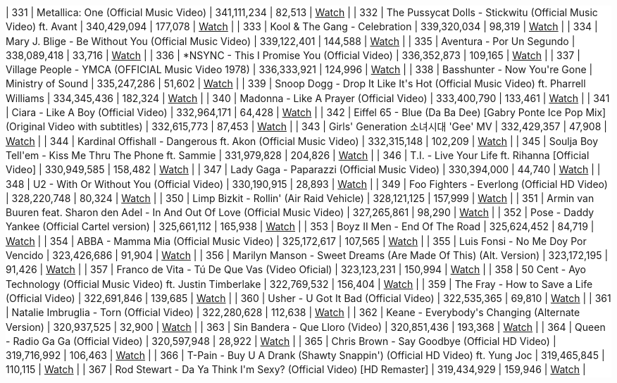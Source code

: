 | 331 | Metallica: One (Official Music Video) | 341,111,234 | 82,513 | [Watch](https://youtube.com/watch?v=WM8bTdBs-cw) |
| 332 | The Pussycat Dolls - Stickwitu (Official Music Video) ft. Avant | 340,429,094 | 177,078 | [Watch](https://youtube.com/watch?v=K1uNjmxJQUo) |
| 333 | Kool & The Gang - Celebration | 339,320,034 | 98,319 | [Watch](https://youtube.com/watch?v=3GwjfUFyY6M) |
| 334 | Mary J. Blige - Be Without You (Official Music Video) | 339,122,401 | 144,588 | [Watch](https://youtube.com/watch?v=8XNaPX6MKlU) |
| 335 | Aventura - Por Un Segundo | 338,089,418 | 33,716 | [Watch](https://youtube.com/watch?v=GHLVjriwzFg) |
| 336 | *NSYNC - This I Promise You (Official Video) | 336,352,873 | 109,165 | [Watch](https://youtube.com/watch?v=6thmPrTxBtI) |
| 337 | Village People - YMCA (OFFICIAL Music Video 1978) | 336,333,921 | 124,996 | [Watch](https://youtube.com/watch?v=CS9OO0S5w2k) |
| 338 | Basshunter - Now You're Gone | Ministry of Sound | 335,247,286 | 51,602 | [Watch](https://youtube.com/watch?v=IgFwiCApH7E) |
| 339 | Snoop Dogg - Drop It Like It's Hot (Official Music Video) ft. Pharrell Williams | 334,345,436 | 182,324 | [Watch](https://youtube.com/watch?v=GtUVQei3nX4) |
| 340 | Madonna - Like A Prayer (Official Video) | 333,400,790 | 133,461 | [Watch](https://youtube.com/watch?v=79fzeNUqQbQ) |
| 341 | Ciara - Like A Boy (Official Video) | 332,964,171 | 64,428 | [Watch](https://youtube.com/watch?v=_HKH7Emy1SY) |
| 342 | Eiffel 65 - Blue (Da Ba Dee) [Gabry Ponte Ice Pop Mix] (Original Video with subtitles) | 332,615,773 | 87,453 | [Watch](https://youtube.com/watch?v=68ugkg9RePc) |
| 343 | Girls' Generation 소녀시대 'Gee' MV | 332,429,357 | 47,908 | [Watch](https://youtube.com/watch?v=U7mPqycQ0tQ) |
| 344 | Kardinal Offishall - Dangerous ft. Akon (Official Music Video) | 332,315,148 | 102,209 | [Watch](https://youtube.com/watch?v=Ro7yHf_pU14) |
| 345 | Soulja Boy Tell'em - Kiss Me Thru The Phone ft. Sammie | 331,979,828 | 204,826 | [Watch](https://youtube.com/watch?v=47Fbo4kU2AU) |
| 346 | T.I. - Live Your Life ft. Rihanna [Official Video] | 330,949,585 | 158,482 | [Watch](https://youtube.com/watch?v=koVHN6eO4Xg) |
| 347 | Lady Gaga - Paparazzi (Official Music Video) | 330,394,000 | 44,740 | [Watch](https://youtube.com/watch?v=d2smz_1L2_0) |
| 348 | U2 - With Or Without You (Official Video) | 330,190,915 | 28,893 | [Watch](https://youtube.com/watch?v=XmSdTa9kaiQ) |
| 349 | Foo Fighters - Everlong (Official HD Video) | 328,220,748 | 80,324 | [Watch](https://youtube.com/watch?v=eBG7P-K-r1Y) |
| 350 | Limp Bizkit - Rollin' (Air Raid Vehicle) | 328,121,125 | 157,999 | [Watch](https://youtube.com/watch?v=RYnFIRc0k6E) |
| 351 | Armin van Buuren feat. Sharon den Adel - In And Out Of Love (Official Music Video) | 327,265,861 | 98,290 | [Watch](https://youtube.com/watch?v=TxvpctgU_s8) |
| 352 | Pose - Daddy Yankee (Official Cartel version) | 325,661,112 | 165,938 | [Watch](https://youtube.com/watch?v=dn28nlMOYfg) |
| 353 | Boyz II Men - End Of The Road | 325,624,452 | 84,719 | [Watch](https://youtube.com/watch?v=zDKO6XYXioc) |
| 354 | ABBA - Mamma Mia (Official Music Video) | 325,172,617 | 107,565 | [Watch](https://youtube.com/watch?v=unfzfe8f9NI) |
| 355 | Luis Fonsi - No Me Doy Por Vencido | 323,426,686 | 91,904 | [Watch](https://youtube.com/watch?v=8hRGBcr_gJc) |
| 356 | Marilyn Manson - Sweet Dreams (Are Made Of This) (Alt. Version) | 323,172,195 | 91,426 | [Watch](https://youtube.com/watch?v=QUvVdTlA23w) |
| 357 | Franco de Vita - Tú De Que Vas (Video Oficial) | 323,123,231 | 150,994 | [Watch](https://youtube.com/watch?v=6hRlvcy3V9k) |
| 358 | 50 Cent - Ayo Technology (Official Music Video) ft. Justin Timberlake | 322,769,532 | 156,404 | [Watch](https://youtube.com/watch?v=5RDSkR8_AQ0) |
| 359 | The Fray - How to Save a Life (Official Video) | 322,691,846 | 139,685 | [Watch](https://youtube.com/watch?v=cjVQ36NhbMk) |
| 360 | Usher - U Got It Bad (Official Video) | 322,535,365 | 69,810 | [Watch](https://youtube.com/watch?v=o3IWTfcks4k) |
| 361 | Natalie Imbruglia - Torn (Official Video) | 322,280,628 | 112,638 | [Watch](https://youtube.com/watch?v=VV1XWJN3nJo) |
| 362 | Keane - Everybody's Changing (Alternate Version) | 320,937,525 | 32,900 | [Watch](https://youtube.com/watch?v=Zx4Hjq6KwO0) |
| 363 | Sin Bandera - Que Lloro (Video) | 320,851,436 | 193,368 | [Watch](https://youtube.com/watch?v=Fk5oL0mgI08) |
| 364 | Queen - Radio Ga Ga (Official Video) | 320,597,948 | 28,922 | [Watch](https://youtube.com/watch?v=azdwsXLmrHE) |
| 365 | Chris Brown - Say Goodbye (Official HD Video) | 319,716,992 | 106,463 | [Watch](https://youtube.com/watch?v=GJ26gAc7BtU) |
| 366 | T-Pain - Buy U A Drank (Shawty Snappin') (Official HD Video) ft. Yung Joc | 319,465,845 | 110,115 | [Watch](https://youtube.com/watch?v=dBrRBZy8OTs) |
| 367 | Rod Stewart - Da Ya Think I'm Sexy? (Official Video) [HD Remaster] | 319,434,929 | 159,946 | [Watch](https://youtube.com/watch?v=Hphwfq1wLJs) |